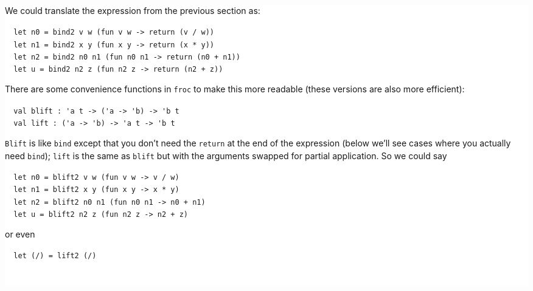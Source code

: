 <p>We could translate the expression from the previous section as:</p> 
<div class="highlight"><pre><code class="ocaml">  <span class="k">let</span> <span class="n">n0</span> <span class="o">=</span> <span class="n">bind2</span> <span class="n">v</span> <span class="n">w</span> <span class="o">(</span><span class="k">fun</span> <span class="n">v</span> <span class="n">w</span> <span class="o">-&gt;</span> <span class="n">return</span> <span class="o">(</span><span class="n">v</span> <span class="o">/</span> <span class="n">w</span><span class="o">))</span> 
  <span class="k">let</span> <span class="n">n1</span> <span class="o">=</span> <span class="n">bind2</span> <span class="n">x</span> <span class="n">y</span> <span class="o">(</span><span class="k">fun</span> <span class="n">x</span> <span class="n">y</span> <span class="o">-&gt;</span> <span class="n">return</span> <span class="o">(</span><span class="n">x</span> <span class="o">*</span> <span class="n">y</span><span class="o">))</span> 
  <span class="k">let</span> <span class="n">n2</span> <span class="o">=</span> <span class="n">bind2</span> <span class="n">n0</span> <span class="n">n1</span> <span class="o">(</span><span class="k">fun</span> <span class="n">n0</span> <span class="n">n1</span> <span class="o">-&gt;</span> <span class="n">return</span> <span class="o">(</span><span class="n">n0</span> <span class="o">+</span> <span class="n">n1</span><span class="o">))</span> 
  <span class="k">let</span> <span class="n">u</span> <span class="o">=</span> <span class="n">bind2</span> <span class="n">n2</span> <span class="n">z</span> <span class="o">(</span><span class="k">fun</span> <span class="n">n2</span> <span class="n">z</span> <span class="o">-&gt;</span> <span class="n">return</span> <span class="o">(</span><span class="n">n2</span> <span class="o">+</span> <span class="n">z</span><span class="o">))</span> 
</code></pre> 
</div> 
<p>There are some convenience functions in <code>froc</code> to make this more readable (these versions are also more efficient):</p> 
<div class="highlight"><pre><code class="ocaml">  <span class="k">val</span> <span class="n">blift</span> <span class="o">:</span> <span class="k">'</span><span class="n">a</span> <span class="n">t</span> <span class="o">-&gt;</span> <span class="o">(</span><span class="k">'</span><span class="n">a</span> <span class="o">-&gt;</span> <span class="k">'</span><span class="n">b</span><span class="o">)</span> <span class="o">-&gt;</span> <span class="k">'</span><span class="n">b</span> <span class="n">t</span> 
  <span class="k">val</span> <span class="n">lift</span> <span class="o">:</span> <span class="o">(</span><span class="k">'</span><span class="n">a</span> <span class="o">-&gt;</span> <span class="k">'</span><span class="n">b</span><span class="o">)</span> <span class="o">-&gt;</span> <span class="k">'</span><span class="n">a</span> <span class="n">t</span> <span class="o">-&gt;</span> <span class="k">'</span><span class="n">b</span> <span class="n">t</span> 
</code></pre> 
</div> 
<p><code>Blift</code> is like <code>bind</code> except that you don&rsquo;t need the <code>return</code> at the end of the expression (below we&rsquo;ll see cases where you actually need <code>bind</code>); <code>lift</code> is the same as <code>blift</code> but with the arguments swapped for partial application. So we could say</p> 
<div class="highlight"><pre><code class="ocaml">  <span class="k">let</span> <span class="n">n0</span> <span class="o">=</span> <span class="n">blift2</span> <span class="n">v</span> <span class="n">w</span> <span class="o">(</span><span class="k">fun</span> <span class="n">v</span> <span class="n">w</span> <span class="o">-&gt;</span> <span class="n">v</span> <span class="o">/</span> <span class="n">w</span><span class="o">)</span> 
  <span class="k">let</span> <span class="n">n1</span> <span class="o">=</span> <span class="n">blift2</span> <span class="n">x</span> <span class="n">y</span> <span class="o">(</span><span class="k">fun</span> <span class="n">x</span> <span class="n">y</span> <span class="o">-&gt;</span> <span class="n">x</span> <span class="o">*</span> <span class="n">y</span><span class="o">)</span> 
  <span class="k">let</span> <span class="n">n2</span> <span class="o">=</span> <span class="n">blift2</span> <span class="n">n0</span> <span class="n">n1</span> <span class="o">(</span><span class="k">fun</span> <span class="n">n0</span> <span class="n">n1</span> <span class="o">-&gt;</span> <span class="n">n0</span> <span class="o">+</span> <span class="n">n1</span><span class="o">)</span> 
  <span class="k">let</span> <span class="n">u</span> <span class="o">=</span> <span class="n">blift2</span> <span class="n">n2</span> <span class="n">z</span> <span class="o">(</span><span class="k">fun</span> <span class="n">n2</span> <span class="n">z</span> <span class="o">-&gt;</span> <span class="n">n2</span> <span class="o">+</span> <span class="n">z</span><span class="o">)</span> 
</code></pre> 
</div> 
<p>or even</p> 
<div class="highlight"><pre><code class="ocaml">  <span class="k">let</span> <span class="o">(/)</span> <span class="o">=</span> <span class="n">lift2</span> <span class="o">(/)</span> 